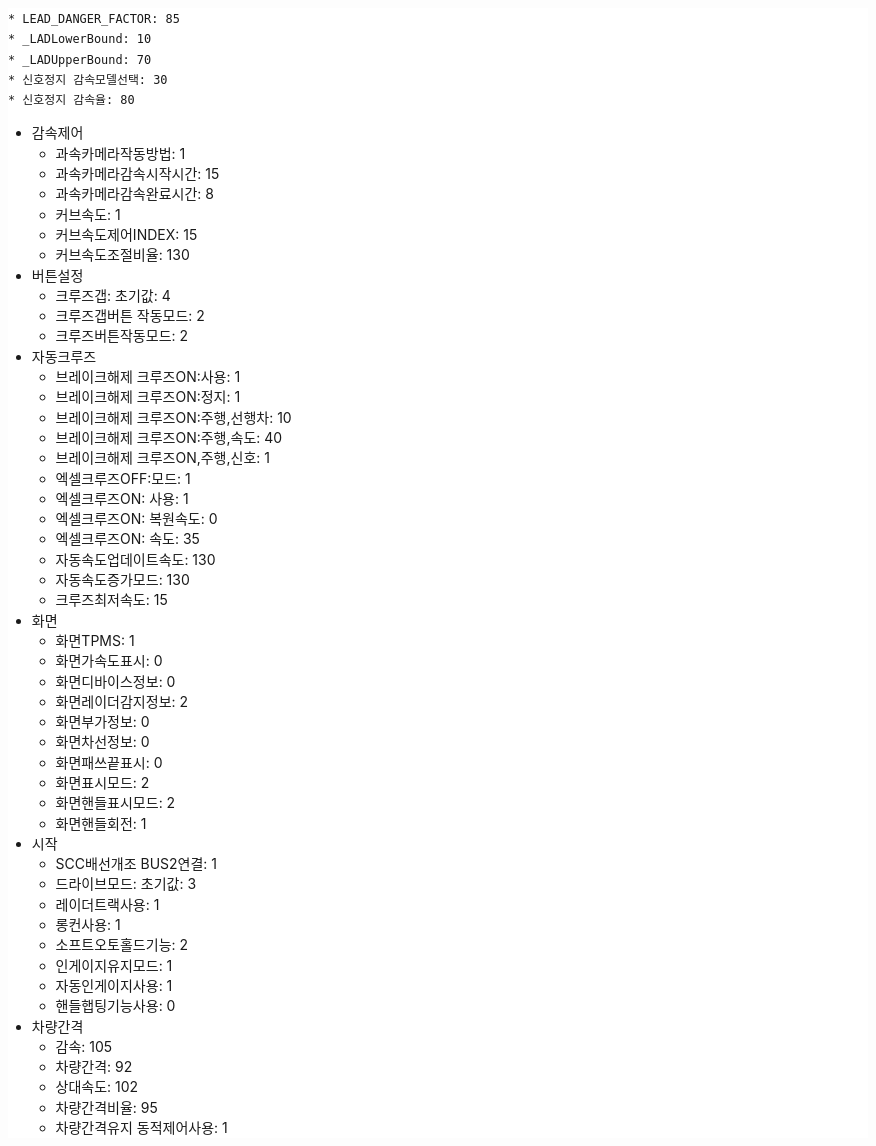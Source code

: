     * LEAD_DANGER_FACTOR: 85
    * _LADLowerBound: 10
    * _LADUpperBound: 70
    * 신호정지 감속모델선택: 30
    * 신호정지 감속율: 80
  * 감속제어
    * 과속카메라작동방법: 1
    * 과속카메라감속시작시간: 15
    * 과속카메라감속완료시간: 8
    * 커브속도: 1
    * 커브속도제어INDEX: 15
    * 커브속도조절비율: 130
  * 버튼설정
    * 크루즈갭: 초기값: 4
    * 크루즈갭버튼 작동모드: 2
    * 크루즈버튼작동모드: 2
  * 자동크루즈
    * 브레이크해제 크루즈ON:사용: 1
    * 브레이크해제 크루즈ON:정지: 1
    * 브레이크해제 크루즈ON:주행,선행차: 10
    * 브레이크해제 크루즈ON:주행,속도: 40
    * 브레이크해제 크루즈ON,주행,신호: 1
    * 엑셀크루즈OFF:모드: 1
    * 엑셀크루즈ON: 사용: 1
    * 엑셀크루즈ON: 복원속도: 0
    * 엑셀크루즈ON: 속도: 35
    * 자동속도업데이트속도: 130
    * 자동속도증가모드: 130
    * 크루즈최저속도: 15
  * 화면
    * 화면TPMS: 1
    * 화면가속도표시: 0
    * 화면디바이스정보: 0
    * 화면레이더감지정보: 2
    * 화면부가정보: 0
    * 화면차선정보: 0
    * 화면패쓰끝표시: 0
    * 화면표시모드: 2
    * 화면핸들표시모드: 2
    * 화면핸들회전: 1
  * 시작
    * SCC배선개조 BUS2연결: 1
    * 드라이브모드: 초기값: 3
    * 레이더트랙사용: 1
    * 롱컨사용: 1
    * 소프트오토홀드기능: 2
    * 인게이지유지모드: 1
    * 자동인게이지사용: 1
    * 핸들햅팅기능사용: 0
  * 차량간격
    * 감속: 105
    * 차량간격: 92
    * 상대속도: 102
    * 차량간격비율: 95
    * 차량간격유지 동적제어사용: 1
  